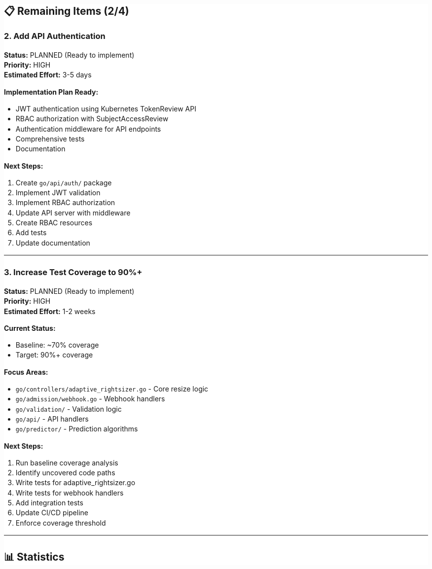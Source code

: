 ## 📋 Remaining Items (2/4)

### 2. Add API Authentication
**Status:** PLANNED (Ready to implement)  
**Priority:** HIGH  
**Estimated Effort:** 3-5 days  

**Implementation Plan Ready:**
- JWT authentication using Kubernetes TokenReview API
- RBAC authorization with SubjectAccessReview
- Authentication middleware for API endpoints
- Comprehensive tests
- Documentation

**Next Steps:**
1. Create `go/api/auth/` package
2. Implement JWT validation
3. Implement RBAC authorization
4. Update API server with middleware
5. Create RBAC resources
6. Add tests
7. Update documentation

---

### 3. Increase Test Coverage to 90%+
**Status:** PLANNED (Ready to implement)  
**Priority:** HIGH  
**Estimated Effort:** 1-2 weeks  

**Current Status:**
- Baseline: ~70% coverage
- Target: 90%+ coverage

**Focus Areas:**
- `go/controllers/adaptive_rightsizer.go` - Core resize logic
- `go/admission/webhook.go` - Webhook handlers
- `go/validation/` - Validation logic
- `go/api/` - API handlers
- `go/predictor/` - Prediction algorithms

**Next Steps:**
1. Run baseline coverage analysis
2. Identify uncovered code paths
3. Write tests for adaptive_rightsizer.go
4. Write tests for webhook handlers
5. Add integration tests
6. Update CI/CD pipeline
7. Enforce coverage threshold

---

## 📊 Statistics
